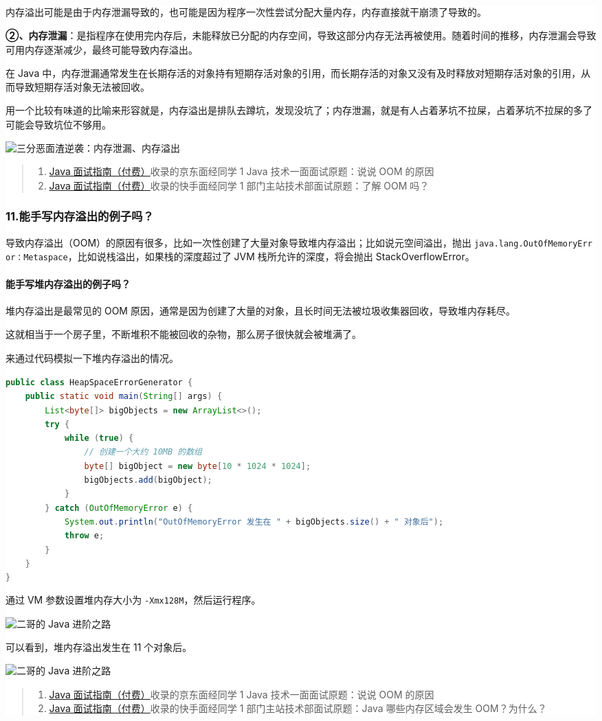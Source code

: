 内存溢出可能是由于内存泄漏导致的，也可能是因为程序一次性尝试分配大量内存，内存直接就干崩溃了导致的。

**②、内存泄漏**：是指程序在使用完内存后，未能释放已分配的内存空间，导致这部分内存无法再被使用。随着时间的推移，内存泄漏会导致可用内存逐渐减少，最终可能导致内存溢出。

在 Java 中，内存泄漏通常发生在长期存活的对象持有短期存活对象的引用，而长期存活的对象又没有及时释放对短期存活对象的引用，从而导致短期存活对象无法被回收。

用一个比较有味道的比喻来形容就是，内存溢出是排队去蹲坑，发现没坑了；内存泄漏，就是有人占着茅坑不拉屎，占着茅坑不拉屎的多了可能会导致坑位不够用。

![三分恶面渣逆袭：内存泄漏、内存溢出](https://cdn.tobebetterjavaer.com/tobebetterjavaer/images/sidebar/sanfene/jvm-15.png)

> 1. [Java 面试指南（付费）](https://javabetter.cn/zhishixingqiu/mianshi.html)收录的京东面经同学 1 Java 技术一面面试原题：说说 OOM 的原因
> 2. [Java 面试指南（付费）](https://javabetter.cn/zhishixingqiu/mianshi.html)收录的快手面经同学 1 部门主站技术部面试原题：了解 OOM 吗？

### 11.能手写内存溢出的例子吗？

导致内存溢出（OOM）的原因有很多，比如一次性创建了大量对象导致堆内存溢出；比如说元空间溢出，抛出 `java.lang.OutOfMemoryError：Metaspace`，比如说栈溢出，如果栈的深度超过了 JVM 栈所允许的深度，将会抛出 StackOverflowError。

#### 能手写堆内存溢出的例子吗？

堆内存溢出是最常见的 OOM 原因，通常是因为创建了大量的对象，且长时间无法被垃圾收集器回收，导致堆内存耗尽。

这就相当于一个房子里，不断堆积不能被回收的杂物，那么房子很快就会被堆满了。

来通过代码模拟一下堆内存溢出的情况。

```java
public class HeapSpaceErrorGenerator {
    public static void main(String[] args) {
        List<byte[]> bigObjects = new ArrayList<>();
        try {
            while (true) {
                // 创建一个大约 10MB 的数组
                byte[] bigObject = new byte[10 * 1024 * 1024];
                bigObjects.add(bigObject);
            }
        } catch (OutOfMemoryError e) {
            System.out.println("OutOfMemoryError 发生在 " + bigObjects.size() + " 对象后");
            throw e;
        }
    }
}
```

通过 VM 参数设置堆内存大小为 `-Xmx128M`，然后运行程序。

![二哥的 Java 进阶之路](https://cdn.tobebetterjavaer.com/stutymore/neicun-jiegou-20231225160028.png)

可以看到，堆内存溢出发生在 11 个对象后。

![二哥的 Java 进阶之路](https://cdn.tobebetterjavaer.com/stutymore/neicun-jiegou-20231225160115.png)

> 1. [Java 面试指南（付费）](https://javabetter.cn/zhishixingqiu/mianshi.html)收录的京东面经同学 1 Java 技术一面面试原题：说说 OOM 的原因
> 2. [Java 面试指南（付费）](https://javabetter.cn/zhishixingqiu/mianshi.html)收录的快手面经同学 1 部门主站技术部面试原题：Java 哪些内存区域会发生 OOM？为什么？
